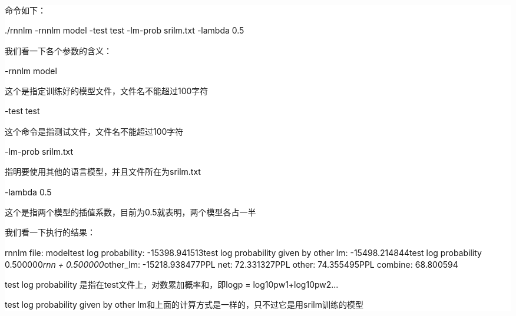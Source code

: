 





命令如下：





./rnnlm -rnnlm model -test test -lm-prob srilm.txt -lambda 0.5







我们看一下各个参数的含义：





-rnnlm model



这个是指定训练好的模型文件，文件名不能超过100字符





-test test 



这个命令是指测试文件，文件名不能超过100字符





-lm-prob srilm.txt 



指明要使用其他的语言模型，并且文件所在为srilm.txt





-lambda 0.5 





这个是指两个模型的插值系数，目前为0.5就表明，两个模型各占一半

我们看一下执行的结果：

rnnlm file: modeltest log probability: -15398.941513test log probability given by other lm: -15498.214844test log probability 0.500000*rnn + 0.500000*other_lm: -15218.938477PPL net: 72.331327PPL other: 74.355495PPL combine: 68.800594 







test log probability 是指在test文件上，对数累加概率和，即logp = log10pw1+log10pw2...

test log probability given by other lm和上面的计算方式是一样的，只不过它是用srilm训练的模型
